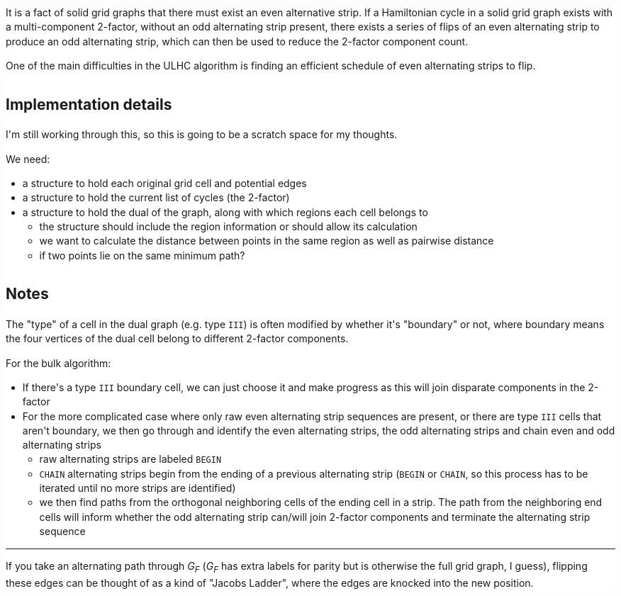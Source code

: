 It is a fact of solid grid graphs that there must exist an even
alternative strip.
If a Hamiltonian cycle in a solid grid graph exists with a multi-component 2-factor,
without an odd alternating strip present, there exists a series of flips
of an even alternating strip to produce an odd alternating strip, which
can then be used to reduce the 2-factor component count.

One of the main difficulties in the ULHC algorithm is finding an efficient
schedule of even alternating strips to flip.



## Implementation details

I'm still working through this, so this is going to be a scratch space for my thoughts.


We need:

* a structure to hold each original grid cell and potential edges
* a structure to hold the current list of cycles (the 2-factor)
* a structure to hold the dual of the graph, along with which regions
  each cell belongs to
  - the structure should include the region information or should allow its calculation
  - we want to calculate the distance between points in the same region as well
    as pairwise distance
  - if two points lie on the same minimum path?


## Notes

The "type" of a cell in the dual graph (e.g. type `III`) is often modified by whether it's "boundary" or not,
where boundary means the four vertices of the dual cell belong to different 2-factor components.

For the bulk algorithm:

* If there's a type `III` boundary cell, we can just choose it and make progress as this
  will join disparate components in the 2-factor
* For the more complicated case where only raw even alternating strip sequences are present,
  or there are type `III` cells that aren't boundary, we then go through and identify the even
  alternating strips, the odd alternating strips and chain even and odd alternating strips
  - raw alternating strips are labeled `BEGIN`
  - `CHAIN` alternating strips begin from the ending of a previous alternating strip (`BEGIN` or `CHAIN`,
    so this process has to be iterated until no more strips are identified)
  - we then find paths from the orthogonal neighboring cells of the ending cell in a strip. The path
    from the neighboring end cells will inform whether the odd alternating strip can/will join
    2-factor components and terminate the alternating strip sequence


---

If you take an alternating path through $G _ F$ ($G _ F$ has extra labels for parity but is otherwise
the full grid graph, I guess), flipping these edges can be thought of as a kind of "Jacobs Ladder", where
the edges are knocked into the new position.
